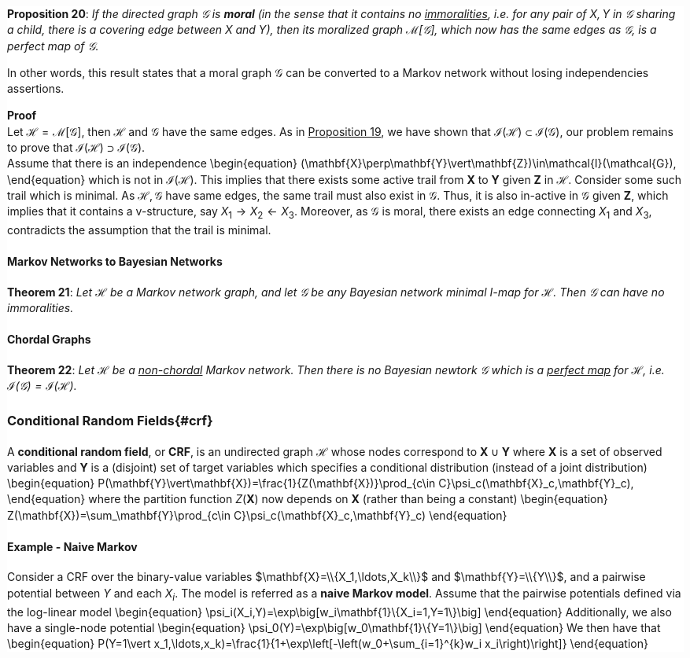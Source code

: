 **Proposition 20**: *If the directed graph $\mathcal{G}$ is **moral** (in the sense that it contains no [immoralities](#immorality), i.e. for any pair of $X,Y$ in $\mathcal{G}$ sharing a child, there is a covering edge between $X$ and $Y$), then its moralized graph $\mathcal{M}[\mathcal{G}]$, which now has the same edges as $\mathcal{G}$, is a perfect map of $\mathcal{G}$.*

In other words, this result states that a moral graph $\mathcal{G}$ can be converted to a Markov network without losing independencies assertions.

**Proof**  
Let $\mathcal{H}=\mathcal{M}[\mathcal{G}]$, then $\mathcal{H}$ and $\mathcal{G}$ have the same edges. As in [Proposition 19](#prop19), we have shown that $\mathcal{I}(\mathcal{H})\subset\mathcal{I}(\mathcal{G})$, our problem remains to prove that $\mathcal{I}(\mathcal{H})\supset\mathcal{I}(\mathcal{G})$.  
Assume that there is an independence
\begin{equation}
(\mathbf{X}\perp\mathbf{Y}\vert\mathbf{Z})\in\mathcal{I}(\mathcal{G}),
\end{equation}
which is not in $\mathcal{I}(\mathcal{H})$. This implies that there exists some active trail from $\mathbf{X}$ to $\mathbf{Y}$ given $\mathbf{Z}$ in $\mathcal{H}$. Consider some such trail which is minimal. As $\mathcal{H},\mathcal{G}$ have same edges, the same trail must also exist in $\mathcal{G}$. Thus, it is also in-active in $\mathcal{G}$ given $\mathbf{Z}$, which implies that it contains a v-structure, say $X_1\rightarrow X_2\leftarrow X_3$. Moreover, as $\mathcal{G}$ is moral, there exists an edge connecting $X_1$ and $X_3$, contradicts the assumption that the trail is minimal.

#### Markov Networks to Bayesian Networks
**Theorem 21**: *Let $\mathcal{H}$ be a Markov network graph, and let $\mathcal{G}$ be any Bayesian network minimal I-map for $\mathcal{H}$. Then $\mathcal{G}$ can have no immoralities.*

#### Chordal Graphs
**Theorem 22**: *Let $\mathcal{H}$ be a [non-chordal](#chordal-graph) Markov network. Then there is no Bayesian newtork $\mathcal{G}$ which is a [perfect map](#perfect-map) for $\mathcal{H}$, i.e. $\mathcal{I}(\mathcal{G})=\mathcal{I}(\mathcal{H})$.*

### Conditional Random Fields{#crf}
A **conditional random field**, or **CRF**, is an undirected graph $\mathcal{H}$ whose nodes correspond to $\mathbf{X}\cup\mathbf{Y}$ where $\mathbf{X}$ is a set of observed variables and $\mathbf{Y}$ is a (disjoint) set of target variables which specifies a conditional distribution (instead of a joint distribution)
\begin{equation}
P(\mathbf{Y}\vert\mathbf{X})=\frac{1}{Z(\mathbf{X})}\prod_{c\in C}\psi_c(\mathbf{X}\_c,\mathbf{Y}\_c),
\end{equation}
where the partition function $Z(\mathbf{X})$ now depends on $\mathbf{X}$ (rather than being a constant)
\begin{equation}
Z(\mathbf{X})=\sum_\mathbf{Y}\prod_{c\in C}\psi_c(\mathbf{X}\_c,\mathbf{Y}\_c)
\end{equation}

#### Example - Naive Markov
Consider a CRF over the binary-value variables $\mathbf{X}=\\{X_1,\ldots,X_k\\}$ and $\mathbf{Y}=\\{Y\\}$, and a pairwise potential between $Y$ and each $X_i$. The model is referred as a **naive Markov model**. Assume that the pairwise potentials defined via the log-linear model
\begin{equation}
\psi_i(X_i,Y)=\exp\big[w_i\mathbf{1}\\{X_i=1,Y=1\\}\big]
\end{equation}
Additionally, we also have a single-node potential
\begin{equation}
\psi_0(Y)=\exp\big[w_0\mathbf{1}\\{Y=1\\}\big]
\end{equation}
We then have that
\begin{equation}
P(Y=1\vert x_1,\ldots,x_k)=\frac{1}{1+\exp\left[-\left(w_0+\sum_{i=1}^{k}w_i x_i\right)\right]}
\end{equation}
